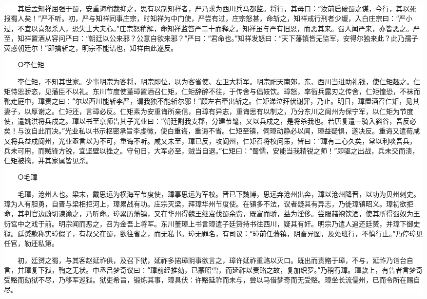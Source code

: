 　　其后孟知祥屈强于蜀，安重诲稍裁抑之，思有以制知祥者，严乃求为西川兵马都监。将行，其母曰：“汝前启破蜀之谋，今行，其以死报蜀人矣！”严不听。初，严与知祥同事庄宗，时知祥为中门使，严尝有过，庄宗怒甚，命斩之，知祥戒行刑者少缓，入白庄宗曰：“严小过，不宜以喜怒杀人，恐失士大夫心。”庄宗怒稍解，命知祥监笞严二十而释之。知祥虽与严有旧恩，而恶其来。蜀人闻严来，亦皆恶之。严至，知祥置酒从容问严曰：“朝廷以公来邪？公意自欲来邪？”严曰：“君命也。”知祥发怒曰：“天下藩镇皆无监军，安得尔独来此？此乃孺子荧惑朝廷尔！”即擒斩之，明宗不能诘也，知祥由此遂反。

　　○李仁矩

　　李仁矩，不知其世家。少事明宗为客将，明宗即位，以为客省使、左卫大将军。明宗祀天南郊，东、西川当进助礼钱，使仁矩趣之。仁矩恃恩骄恣，见藩臣不以礼。东川节度使董璋置酒召仁矩，仁矩辞醉不往，于传舍与倡妓饮。璋怒，率衙兵露刃之传舍，仁矩惶恐，不袜而靴走庭中，璋责之曰：“尔以西川能斩李严，谓我独不能斩尔邪！”顾左右牵出斩之。仁矩涕泣拜伏谢罪，乃止。明日，璋置酒召仁矩，见其妻子，以厚谢之。仁矩还，言璋必反。仁矩素为安重诲所亲信，自璋有异志，重诲思有以制之，乃分东川之阆州为保宁军，以仁矩为节度使，遣姚洪将兵戍之。璋以书至京师告其子光业曰：“朝廷割我支郡，分建节髦，又以兵戍之，是将杀我也。若唐复遣一骑入斜谷，吾反必矣！与汝自此而决。”光业私以书示枢密承旨李虔徽，使白重诲，重诲不省。仁矩至镇，伺璋动静必以闻，璋益疑惧，遂决反。重诲又遣荀咸乂将兵益戍阆州，光业亟言以为不可，重诲不听。咸乂未至，璋已反，攻阆州，仁矩召将校问策，皆曰：“璋有二心久矣，常以利啖吾兵，兵未可用，而贼锋方锐，宜坚壁以挫之。守旬日，大军必至，贼当自退。”仁矩曰：“蜀懦，安能当我精锐之师！”即驱之出战，兵未交而溃，仁矩被擒，并其家属皆见杀。

　　○毛璋

　　毛璋，沧州人也。梁末，戴思远为横海军节度使，璋事思远为军校。晋已下魏博，思远弃沧州出奔，璋以沧州降晋，以功为贝州刺史。璋为人有胆勇，自晋与梁相拒河上，璋累战有功。庄宗灭梁，拜璋华州节度使。在镇多不法，议者疑其有异志，乃徙璋镇昭义。璋初欲拒命，其判官边蔚切谏谕之，乃听命。璋累历藩镇，又在华州得魏王继岌伐蜀余赀，既富而骄，益为淫侈。尝服赭袍饮酒，使其所得蜀奴为王衍宫中之戏于前。明宗闻而恶之，召为金吾上将军。东川董璋上书言璋遣子廷赟持书往西川，疑其有奸。明宗乃遣人追还廷赟，并璋下御史狱。廷赟款称实璋假子，有叔父在蜀，欲往省之，而无私书。璋无罪名，有司议：“璋前任藩镇，阴畜异图，及处班行，不慎行止。”乃停璋见任官，勒还私第。

　　初，廷赟之蜀，与其客赵延祚俱，及召下狱，延祚多捃璋阴事欲言之，璋许延祚重赂以灭口。既出而责赂于璋，不与，延祚乃诣台自言，并璋复下狱，鞫之无状。中丞吕梦奇议曰：“璋前经推劾，已蒙昭雪，而延祚以责赂之故，复加织罗。”乃稍宥璋。璋款上，有告者言梦奇受赂而劾狱不尽，乃移军巡狱。狱吏希旨，锻炼其事，璋具伏：许赂延祚而未与，尝以马借梦奇而无受赂。璋坐长流儒州，已而令所在赐自尽。